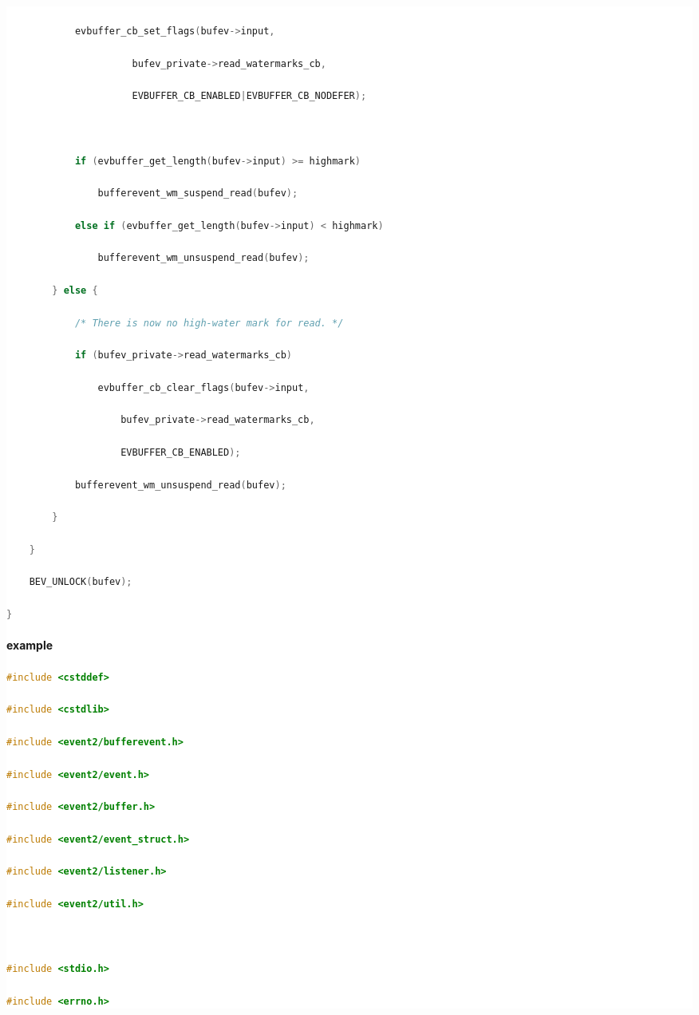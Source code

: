 ~~~c

            evbuffer_cb_set_flags(bufev->input,

                      bufev_private->read_watermarks_cb,

                      EVBUFFER_CB_ENABLED|EVBUFFER_CB_NODEFER);

  

            if (evbuffer_get_length(bufev->input) >= highmark)

                bufferevent_wm_suspend_read(bufev);

            else if (evbuffer_get_length(bufev->input) < highmark)

                bufferevent_wm_unsuspend_read(bufev);

        } else {

            /* There is now no high-water mark for read. */

            if (bufev_private->read_watermarks_cb)

                evbuffer_cb_clear_flags(bufev->input,

                    bufev_private->read_watermarks_cb,

                    EVBUFFER_CB_ENABLED);

            bufferevent_wm_unsuspend_read(bufev);

        }

    }

    BEV_UNLOCK(bufev);

}
~~~

#### example
~~~c
#include <cstddef>

#include <cstdlib>

#include <event2/bufferevent.h>

#include <event2/event.h>

#include <event2/buffer.h>

#include <event2/event_struct.h>

#include <event2/listener.h>

#include <event2/util.h>

  

#include <stdio.h>

#include <errno.h>
~~~